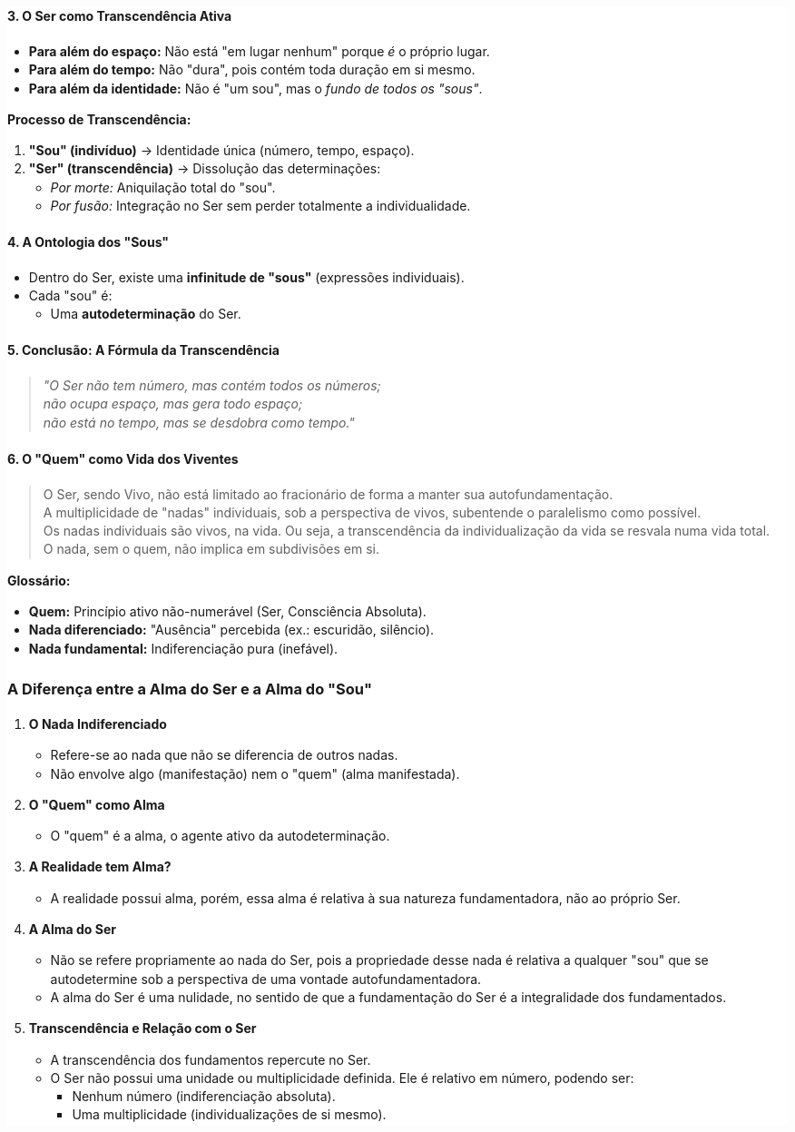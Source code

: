 #### **3. O Ser como Transcendência Ativa**  
- **Para além do espaço:** Não está "em lugar nenhum" porque *é* o próprio lugar.  
- **Para além do tempo:** Não "dura", pois contém toda duração em si mesmo.  
- **Para além da identidade:** Não é "um sou", mas o *fundo de todos os "sous"*.  

**Processo de Transcendência:**  
1. **"Sou" (indivíduo)** → Identidade única (número, tempo, espaço).  
2. **"Ser" (transcendência)** → Dissolução das determinações:  
   - *Por morte:* Aniquilação total do "sou".  
   - *Por fusão:* Integração no Ser sem perder totalmente a individualidade.  

#### **4. A Ontologia dos "Sous"**  
- Dentro do Ser, existe uma **infinitude de "sous"** (expressões individuais).  
- Cada "sou" é:  
  - Uma **autodeterminação** do Ser.  

#### **5. Conclusão: A Fórmula da Transcendência**  
> *"O Ser não tem número, mas contém todos os números;  
> não ocupa espaço, mas gera todo espaço;  
> não está no tempo, mas se desdobra como tempo."*  

#### **6. O "Quem" como Vida dos Viventes**  
> O Ser, sendo Vivo, não está limitado ao fracionário de forma a manter sua autofundamentação.  
> A multiplicidade de "nadas" individuais, sob a perspectiva de vivos, subentende o paralelismo como possível.  
> Os nadas individuais são vivos, na vida. Ou seja, a transcendência da individualização da vida se resvala numa vida total.  
> O nada, sem o quem, não implica em subdivisões em si.  

**Glossário:**  
- **Quem:** Princípio ativo não-numerável (Ser, Consciência Absoluta).  
- **Nada diferenciado:** "Ausência" percebida (ex.: escuridão, silêncio).  
- **Nada fundamental:** Indiferenciação pura (inefável).  

### **A Diferença entre a Alma do Ser e a Alma do "Sou"**  

1. **O Nada Indiferenciado**  
   - Refere-se ao nada que não se diferencia de outros nadas.  
   - Não envolve algo (manifestação) nem o "quem" (alma manifestada).  

2. **O "Quem" como Alma**  
   - O "quem" é a alma, o agente ativo da autodeterminação.  

3. **A Realidade tem Alma?**  
   - A realidade possui alma, porém, essa alma é relativa à sua natureza fundamentadora, não ao próprio Ser.  

4. **A Alma do Ser**  
   - Não se refere propriamente ao nada do Ser, pois a propriedade desse nada é relativa a qualquer "sou" que se autodetermine sob a perspectiva de uma vontade autofundamentadora.  
   - A alma do Ser é uma nulidade, no sentido de que a fundamentação do Ser é a integralidade dos fundamentados.  

5. **Transcendência e Relação com o Ser**  
   - A transcendência dos fundamentos repercute no Ser.  
   - O Ser não possui uma unidade ou multiplicidade definida. Ele é relativo em número, podendo ser:  
     - Nenhum número (indiferenciação absoluta).  
     - Uma multiplicidade (individualizações de si mesmo).  
